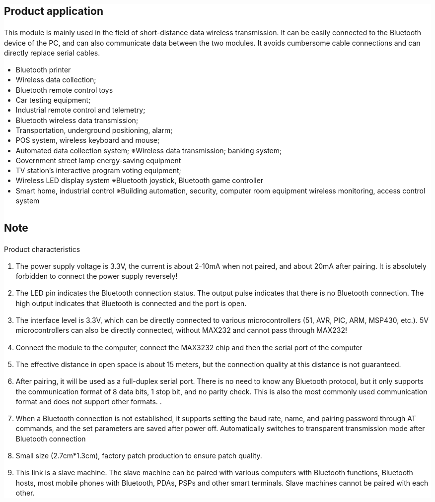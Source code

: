 ## Product application

This module is mainly used in the field of short-distance data wireless transmission. It can be easily connected to the Bluetooth device of the PC, and can also communicate data between the two modules. It avoids cumbersome cable connections and can directly replace serial cables.

- Bluetooth printer
- Wireless data collection;
- Bluetooth remote control toys
- Car testing equipment;
- Industrial remote control and telemetry;
- Bluetooth wireless data transmission;
- Transportation, underground positioning, alarm;
- POS system, wireless keyboard and mouse;
- Automated data collection system; ※Wireless data transmission; banking system;
- Government street lamp energy-saving equipment
- TV station’s interactive program voting equipment;
- Wireless LED display system ※Bluetooth joystick, Bluetooth game controller
- Smart home, industrial control ※Building automation, security, computer room equipment wireless monitoring, access control system

## Note

Product characteristics

1. The power supply voltage is 3.3V, the current is about 2-10mA when not paired, and about 20mA after pairing. It is absolutely forbidden to connect the power supply reversely!

2. The LED pin indicates the Bluetooth connection status. The output pulse indicates that there is no Bluetooth connection. The high output indicates that Bluetooth is connected and the port is open.

3. The interface level is 3.3V, which can be directly connected to various microcontrollers (51, AVR, PIC, ARM, MSP430, etc.). 5V microcontrollers can also be directly connected, without MAX232 and cannot pass through MAX232!

4. Connect the module to the computer, connect the MAX3232 chip and then the serial port of the computer

5. The effective distance in open space is about 15 meters, but the connection quality at this distance is not guaranteed.

6. After pairing, it will be used as a full-duplex serial port. There is no need to know any Bluetooth protocol, but it only supports the communication format of 8 data bits, 1 stop bit, and no parity check. This is also the most commonly used communication format and does not support other formats. .

7. When a Bluetooth connection is not established, it supports setting the baud rate, name, and pairing password through AT commands, and the set parameters are saved after power off. Automatically switches to transparent transmission mode after Bluetooth connection

8. Small size (2.7cm\*1.3cm), factory patch production to ensure patch quality.

9. This link is a slave machine. The slave machine can be paired with various computers with Bluetooth functions, Bluetooth hosts, most mobile phones with Bluetooth, PDAs, PSPs and other smart terminals. Slave machines cannot be paired with each other.
